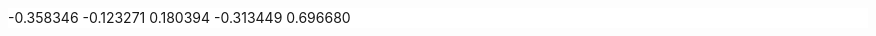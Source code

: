</td>
<td style="text-align:right;">
-0.358346
</td>
<td style="text-align:right;">
-0.123271
</td>
<td style="text-align:right;">
0.180394
</td>
<td style="text-align:right;">
-0.313449
</td>
<td style="text-align:right;">
0.696680
</td>
